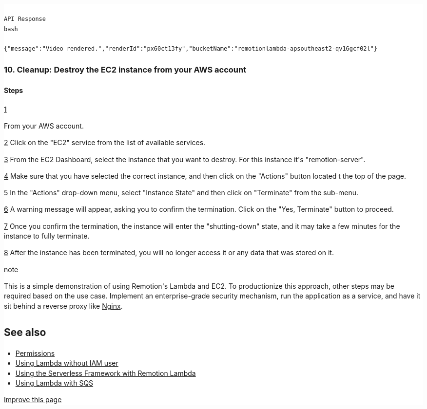 
```

API Response
bash

{"message":"Video rendered.","renderId":"px60ct13fy","bucketName":"remotionlambda-apsoutheast2-qv16gcf02l"}
```

### 10\. Cleanup: Destroy the EC2 instance from your AWS account [​](\#10-cleanup-destroy-the-ec2-instance-from-your-aws-account "Direct link to 10. Cleanup: Destroy the EC2 instance from your AWS account")

#### Steps [​](\#steps-5 "Direct link to Steps")

[1](#1)

From your AWS account.

[2](#2) Click on the "EC2" service from the list of available services.

[3](#3) From the EC2 Dashboard, select the instance that you want to destroy. For this instance it's "remotion-server".

[4](#4) Make sure that you have selected the correct instance, and then click on the "Actions" button located t the top of the page.

[5](#5) In the "Actions" drop-down menu, select "Instance State" and then click on "Terminate" from the sub-menu.

[6](#6) A warning message will appear, asking you to confirm the termination. Click on the "Yes, Terminate" button to proceed.

[7](#7) Once you confirm the termination, the instance will enter the "shutting-down" state, and it may take a few minutes for the instance to fully terminate.

[8](#8) After the instance has been terminated, you will no longer access it or any data that was stored on it.

note

This is a simple demonstration of using Remotion's Lambda and EC2. To productionize this approach, other steps may be required based on the use case. Implement an enterprise-grade security mechanism, run the application as a service, and have it sit behind a reverse proxy like [Nginx](https://www.nginx.com/).

## See also [​](\#see-also "Direct link to See also")

- [Permissions](/docs/lambda/permissions)
- [Using Lambda without IAM user](/docs/lambda/without-iam)
- [Using the Serverless Framework with Remotion Lambda](/docs/lambda/serverless-framework-integration)
- [Using Lambda with SQS](/docs/lambda/sqs)

[Improve this page](https://github.com/remotion-dev/remotion/edit/main/packages/docs/docs/lambda/without-iam/ec2.mdx)
